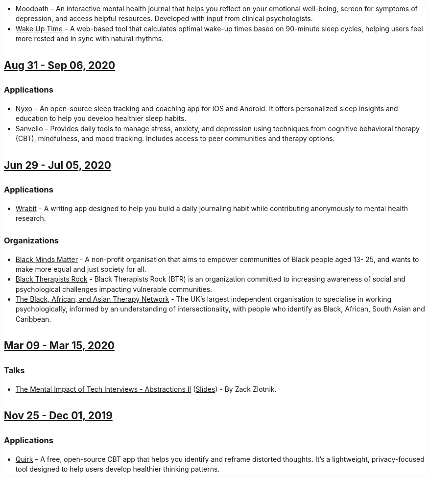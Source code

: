 *   [Moodpath](https://mymoodpath.com/en/) – An interactive mental health journal that helps you reflect on your emotional well-being, screen for symptoms of depression, and access helpful resources. Developed with input from clinical psychologists.
*   [Wake Up Time](http://wakeupti.me/) – A web-based tool that calculates optimal wake-up times based on 90-minute sleep cycles, helping users feel more rested and in sync with natural rhythms.

## [Aug 31 - Sep 06, 2020](/content/2020/35/README.md)

### Applications

*   [Nyxo](https://nyxo.app) – An open-source sleep tracking and coaching app for iOS and Android. It offers personalized sleep insights and education to help you develop healthier sleep habits.
*   [Sanvello](https://sanvello.com) – Provides daily tools to manage stress, anxiety, and depression using techniques from cognitive behavioral therapy (CBT), mindfulness, and mood tracking. Includes access to peer communities and therapy options.

## [Jun 29 - Jul 05, 2020](/content/2020/26/README.md)

### Applications

*   [Wrabit](https://writewithwrabit.com) – A writing app designed to help you build a daily journaling habit while contributing anonymously to mental health research.

### Organizations

*   [Black Minds Matter](http://blackmindsmatter.co.uk/) - A non-profit organisation that aims to empower communities of Black people aged 13- 25, and wants to make more equal and just society for all.
*   [Black Therapists Rock](https://www.blacktherapistsrock.com/) - Black Therapists Rock (BTR) is an organization committed to increasing awareness of social and psychological challenges impacting vulnerable communities.
*   [The Black, African, and Asian Therapy Network](https://www.baatn.org.uk/) - The UK’s largest independent organisation to specialise in working psychologically, informed by an understanding of intersectionality, with people who identify as Black, African, South Asian and Caribbean.

## [Mar 09 - Mar 15, 2020](/content/2020/10/README.md)

### Talks

*   [The Mental Impact of Tech Interviews - Abstractions II](https://www.youtube.com/watch?v=smS1PxK5qK4) ([Slides](https://docs.google.com/presentation/d/e/2PACX-1vRuuiXy4yk7B56kqCyYOxqKD1PRm5qVTEIg9FFlnTMLnNsrag6yzxnLgZFHjaFb6WbXLa60w4ci91xR/pub?start=false\&loop=false\&delayms=3000\&slide=id.g44670d1eb8_0_13)) - By Zack Zlotnik.

## [Nov 25 - Dec 01, 2019](/content/2019/47/README.md)

### Applications

*   [Quirk](https://www.quirk.fyi/) – A free, open-source CBT app that helps you identify and reframe distorted thoughts. It’s a lightweight, privacy-focused tool designed to help users develop healthier thinking patterns.

